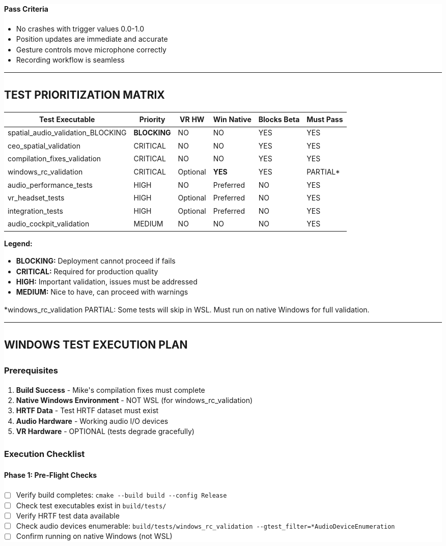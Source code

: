#### Pass Criteria
- No crashes with trigger values 0.0-1.0
- Position updates are immediate and accurate
- Gesture controls move microphone correctly
- Recording workflow is seamless

---

## TEST PRIORITIZATION MATRIX

| Test Executable | Priority | VR HW | Win Native | Blocks Beta | Must Pass |
|----------------|----------|-------|------------|-------------|-----------|
| spatial_audio_validation_BLOCKING | **BLOCKING** | NO | NO | YES | YES |
| ceo_spatial_validation | CRITICAL | NO | NO | YES | YES |
| compilation_fixes_validation | CRITICAL | NO | NO | YES | YES |
| windows_rc_validation | CRITICAL | Optional | **YES** | YES | PARTIAL* |
| audio_performance_tests | HIGH | NO | Preferred | NO | YES |
| vr_headset_tests | HIGH | Optional | Preferred | NO | YES |
| integration_tests | HIGH | Optional | Preferred | NO | YES |
| audio_cockpit_validation | MEDIUM | NO | NO | NO | YES |

**Legend:**
- **BLOCKING:** Deployment cannot proceed if fails
- **CRITICAL:** Required for production quality
- **HIGH:** Important validation, issues must be addressed
- **MEDIUM:** Nice to have, can proceed with warnings

*windows_rc_validation PARTIAL: Some tests will skip in WSL. Must run on native Windows for full validation.

---

## WINDOWS TEST EXECUTION PLAN

### Prerequisites
1. **Build Success** - Mike's compilation fixes must complete
2. **Native Windows Environment** - NOT WSL (for windows_rc_validation)
3. **HRTF Data** - Test HRTF dataset must exist
4. **Audio Hardware** - Working audio I/O devices
5. **VR Hardware** - OPTIONAL (tests degrade gracefully)

### Execution Checklist

#### Phase 1: Pre-Flight Checks
- [ ] Verify build completes: `cmake --build build --config Release`
- [ ] Check test executables exist in `build/tests/`
- [ ] Verify HRTF test data available
- [ ] Check audio devices enumerable: `build/tests/windows_rc_validation --gtest_filter=*AudioDeviceEnumeration`
- [ ] Confirm running on native Windows (not WSL)
